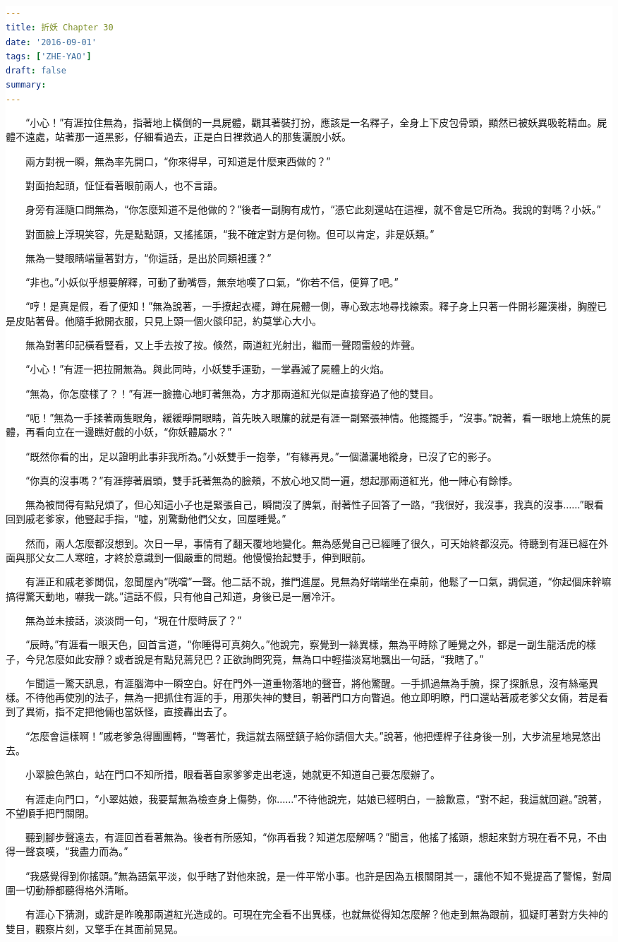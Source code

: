 ```yaml
---
title: 折妖 Chapter 30
date: '2016-09-01'
tags: ['ZHE-YAO']
draft: false
summary: 
---
```


　　“小心！”有涯拉住無為，指著地上橫倒的一具屍體，觀其著裝打扮，應該是一名釋子，全身上下皮包骨頭，顯然已被妖異吸乾精血。屍體不遠處，站著那一道黑影，仔細看過去，正是白日裡救過人的那隻灑脫小妖。

　　兩方對視一瞬，無為率先開口，“你來得早，可知道是什麼東西做的？”

　　對面抬起頭，怔怔看著眼前兩人，也不言語。

　　身旁有涯隨口問無為，“你怎麼知道不是他做的？”後者一副胸有成竹，“憑它此刻還站在這裡，就不會是它所為。我說的對嗎？小妖。”

　　對面臉上浮現笑容，先是點點頭，又搖搖頭，“我不確定對方是何物。但可以肯定，非是妖類。”

　　無為一雙眼睛端量著對方，“你這話，是出於同類袒護？”

　　“非也。”小妖似乎想要解釋，可動了動嘴唇，無奈地嘆了口氣，“你若不信，便算了吧。”

　　“哼！是真是假，看了便知！”無為說著，一手撩起衣襬，蹲在屍體一側，專心致志地尋找線索。釋子身上只著一件開衫羅漢褂，胸膛已是皮貼著骨。他隨手掀開衣服，只見上頭一個火燄印記，約莫掌心大小。

　　無為對著印記橫看豎看，又上手去按了按。倏然，兩道紅光射出，繼而一聲悶雷般的炸聲。

　　“小心！”有涯一把拉開無為。與此同時，小妖雙手運勁，一掌轟滅了屍體上的火焰。

　　“無為，你怎麼樣了？！”有涯一臉擔心地盯著無為，方才那兩道紅光似是直接穿過了他的雙目。

　　“呃！”無為一手揉著兩隻眼角，緩緩睜開眼睛，首先映入眼簾的就是有涯一副緊張神情。他擺擺手，“沒事。”說著，看一眼地上燒焦的屍體，再看向立在一邊瞧好戲的小妖，“你妖體屬水？”

　　“既然你看的出，足以證明此事非我所為。”小妖雙手一抱拳，“有緣再見。”一個瀟灑地縱身，已沒了它的影子。

　　“你真的沒事嗎？”有涯擰著眉頭，雙手託著無為的臉頰，不放心地又問一遍，想起那兩道紅光，他一陣心有餘悸。

　　無為被問得有點兒煩了，但心知這小子也是緊張自己，瞬間沒了脾氣，耐著性子回答了一路，“我很好，我沒事，我真的沒事……”眼看回到戚老爹家，他豎起手指，“噓，別驚動他們父女，回屋睡覺。”

　　然而，兩人怎麼都沒想到。次日一早，事情有了翻天覆地地變化。無為感覺自己已經睡了很久，可天始終都沒亮。待聽到有涯已經在外面與那父女二人寒暄，才終於意識到一個嚴重的問題。他慢慢抬起雙手，伸到眼前。

　　有涯正和戚老爹閒侃，忽聞屋內“咣噹”一聲。他二話不說，推門進屋。見無為好端端坐在桌前，他鬆了一口氣，調侃道，“你起個床幹嘛搞得驚天動地，嚇我一跳。”這話不假，只有他自己知道，身後已是一層冷汗。

　　無為並未接話，淡淡問一句，“現在什麼時辰了？”

　　“辰時。”有涯看一眼天色，回首言道，“你睡得可真夠久。”他說完，察覺到一絲異樣，無為平時除了睡覺之外，都是一副生龍活虎的樣子，今兒怎麼如此安靜？或者說是有點兒蔫兒巴？正欲詢問究竟，無為口中輕描淡寫地飄出一句話，“我瞎了。”

　　乍聞這一驚天訊息，有涯腦海中一瞬空白。好在門外一道重物落地的聲音，將他驚醒。一手抓過無為手腕，探了探脈息，沒有絲毫異樣。不待他再使別的法子，無為一把抓住有涯的手，用那失神的雙目，朝著門口方向瞥過。他立即明瞭，門口還站著戚老爹父女倆，若是看到了異術，指不定把他倆也當妖怪，直接轟出去了。

　　“怎麼會這樣啊！”戚老爹急得團團轉，“彆著忙，我這就去隔壁鎮子給你請個大夫。”說著，他把煙桿子往身後一別，大步流星地晃悠出去。

　　小翠臉色煞白，站在門口不知所措，眼看著自家爹爹走出老遠，她就更不知道自己要怎麼辦了。

　　有涯走向門口，“小翠姑娘，我要幫無為檢查身上傷勢，你……”不待他說完，姑娘已經明白，一臉歉意，“對不起，我這就回避。”說著，不望順手把門關閉。

　　聽到腳步聲遠去，有涯回首看著無為。後者有所感知，“你再看我？知道怎麼解嗎？”聞言，他搖了搖頭，想起來對方現在看不見，不由得一聲哀嘆，“我盡力而為。”

　　“我感覺得到你搖頭。”無為語氣平淡，似乎瞎了對他來說，是一件平常小事。也許是因為五根關閉其一，讓他不知不覺提高了警惕，對周圍一切動靜都聽得格外清晰。

　　有涯心下猜測，或許是昨晚那兩道紅光造成的。可現在完全看不出異樣，也就無從得知怎麼解？他走到無為跟前，狐疑盯著對方失神的雙目，觀察片刻，又擎手在其面前晃晃。
